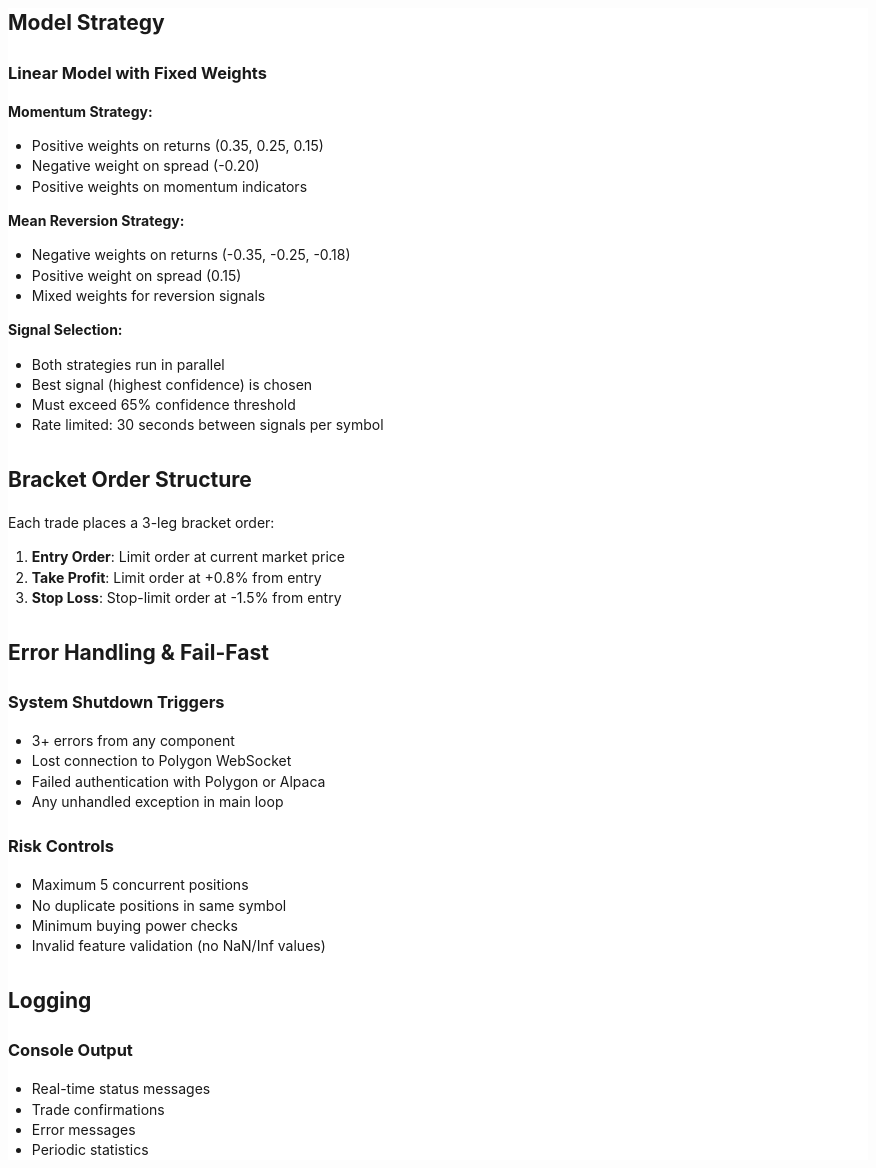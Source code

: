 ## Model Strategy

### Linear Model with Fixed Weights

**Momentum Strategy:**
- Positive weights on returns (0.35, 0.25, 0.15)
- Negative weight on spread (-0.20)
- Positive weights on momentum indicators

**Mean Reversion Strategy:**
- Negative weights on returns (-0.35, -0.25, -0.18)
- Positive weight on spread (0.15)
- Mixed weights for reversion signals

**Signal Selection:**
- Both strategies run in parallel
- Best signal (highest confidence) is chosen
- Must exceed 65% confidence threshold
- Rate limited: 30 seconds between signals per symbol

## Bracket Order Structure

Each trade places a 3-leg bracket order:
1. **Entry Order**: Limit order at current market price
2. **Take Profit**: Limit order at +0.8% from entry
3. **Stop Loss**: Stop-limit order at -1.5% from entry

## Error Handling & Fail-Fast

### System Shutdown Triggers
- 3+ errors from any component
- Lost connection to Polygon WebSocket
- Failed authentication with Polygon or Alpaca
- Any unhandled exception in main loop

### Risk Controls
- Maximum 5 concurrent positions
- No duplicate positions in same symbol
- Minimum buying power checks
- Invalid feature validation (no NaN/Inf values)

## Logging

### Console Output
- Real-time status messages
- Trade confirmations
- Error messages
- Periodic statistics
